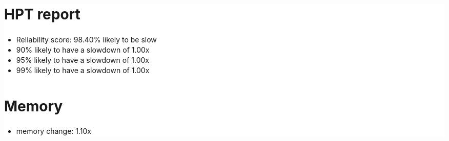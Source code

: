 
# HPT report

- Reliability score: 98.40% likely to be slow
- 90% likely to have a slowdown of 1.00x
- 95% likely to have a slowdown of 1.00x
- 99% likely to have a slowdown of 1.00x


# Memory

- memory change: 1.10x